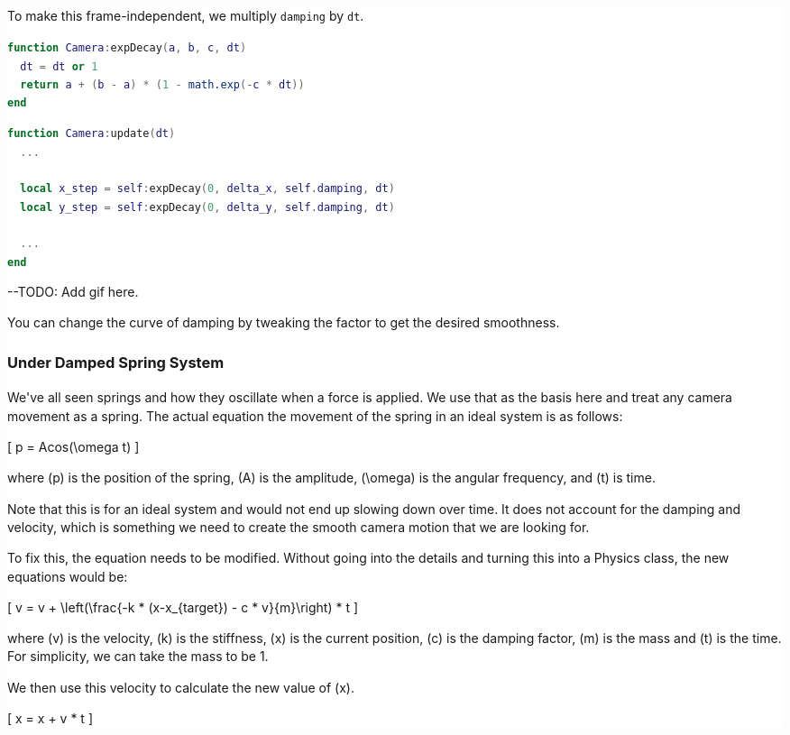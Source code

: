 To make this frame-independent, we multiply `damping` by `dt`.

```lua {title="Exponential Decay Damping (Frame-Rate Independent)"}
function Camera:expDecay(a, b, c, dt)
  dt = dt or 1
  return a + (b - a) * (1 - math.exp(-c * dt))
end
```

```lua {title="Threshold-Capped Exponential Decay Damping (Frame-Rate Independent)"}
function Camera:update(dt)
  ...

  local x_step = self:expDecay(0, delta_x, self.damping, dt)
  local y_step = self:expDecay(0, delta_y, self.damping, dt)

  ...
end
```

--TODO: Add gif here.

You can change the curve of damping by tweaking the factor to get the desired
smoothness.

### Under Damped Spring System

We've all seen springs and how they oscillate when a force is applied. We use
that as the basis here and treat any camera movement as a spring. The actual
equation the movement of the spring in an ideal system is as follows:

\[ p = Acos(\omega t) \]

where \(p\) is the position of the spring, \(A\) is the amplitude, \(\omega\) is the
angular frequency, and \(t\) is time.

Note that this is for an ideal system and would not end up slowing down over
time. It does not account for the damping and velocity, which is something
we need to create the smooth camera motion that we are looking for.

To fix this, the equation needs to be modified. Without going into the details
and turning this into a Physics class, the new equations would be:

\[ v = v + \left(\frac{-k * (x-x_{target}) - c * v}{m}\right) * t \]

where \(v\) is the velocity, \(k\) is the stiffness, \(x\) is the current position,
\(c\) is the damping factor, \(m\) is the mass and \(t\) is the time. For
simplicity, we can take the mass to be 1.

We then use this velocity to calculate the new value of \(x\).

\[ x = x + v * t \]
